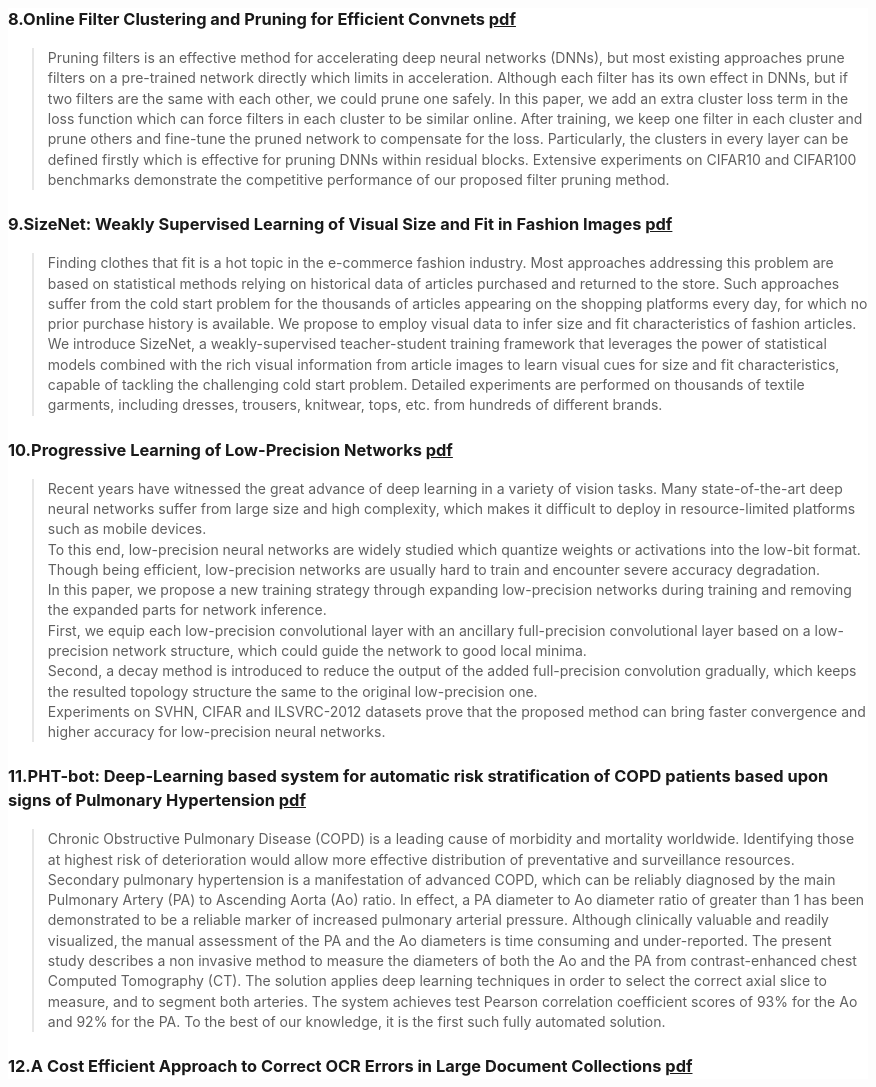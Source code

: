 ### 8.Online Filter Clustering and Pruning for Efficient Convnets  [ pdf ](https://arxiv.org/pdf/1905.11787.pdf)
>  Pruning filters is an effective method for accelerating deep neural networks (DNNs), but most existing approaches prune filters on a pre-trained network directly which limits in acceleration. Although each filter has its own effect in DNNs, but if two filters are the same with each other, we could prune one safely. In this paper, we add an extra cluster loss term in the loss function which can force filters in each cluster to be similar online. After training, we keep one filter in each cluster and prune others and fine-tune the pruned network to compensate for the loss. Particularly, the clusters in every layer can be defined firstly which is effective for pruning DNNs within residual blocks. Extensive experiments on CIFAR10 and CIFAR100 benchmarks demonstrate the competitive performance of our proposed filter pruning method. 
### 9.SizeNet: Weakly Supervised Learning of Visual Size and Fit in Fashion Images  [ pdf ](https://arxiv.org/pdf/1905.11784.pdf)
>  Finding clothes that fit is a hot topic in the e-commerce fashion industry. Most approaches addressing this problem are based on statistical methods relying on historical data of articles purchased and returned to the store. Such approaches suffer from the cold start problem for the thousands of articles appearing on the shopping platforms every day, for which no prior purchase history is available. We propose to employ visual data to infer size and fit characteristics of fashion articles. We introduce SizeNet, a weakly-supervised teacher-student training framework that leverages the power of statistical models combined with the rich visual information from article images to learn visual cues for size and fit characteristics, capable of tackling the challenging cold start problem. Detailed experiments are performed on thousands of textile garments, including dresses, trousers, knitwear, tops, etc. from hundreds of different brands. 
### 10.Progressive Learning of Low-Precision Networks  [ pdf ](https://arxiv.org/pdf/1905.11781.pdf)
>  Recent years have witnessed the great advance of deep learning in a variety of vision tasks. Many state-of-the-art deep neural networks suffer from large size and high complexity, which makes it difficult to deploy in resource-limited platforms such as mobile devices. <br>To this end, low-precision neural networks are widely studied which quantize weights or activations into the low-bit format. <br>Though being efficient, low-precision networks are usually hard to train and encounter severe accuracy degradation. <br>In this paper, we propose a new training strategy through expanding low-precision networks during training and removing the expanded parts for network inference. <br>First, we equip each low-precision convolutional layer with an ancillary full-precision convolutional layer based on a low-precision network structure, which could guide the network to good local minima. <br>Second, a decay method is introduced to reduce the output of the added full-precision convolution gradually, which keeps the resulted topology structure the same to the original low-precision one. <br>Experiments on SVHN, CIFAR and ILSVRC-2012 datasets prove that the proposed method can bring faster convergence and higher accuracy for low-precision neural networks. 
### 11.PHT-bot: Deep-Learning based system for automatic risk stratification of COPD patients based upon signs of Pulmonary Hypertension  [ pdf ](https://arxiv.org/pdf/1905.11773.pdf)
>  Chronic Obstructive Pulmonary Disease (COPD) is a leading cause of morbidity and mortality worldwide. Identifying those at highest risk of deterioration would allow more effective distribution of preventative and surveillance resources. Secondary pulmonary hypertension is a manifestation of advanced COPD, which can be reliably diagnosed by the main Pulmonary Artery (PA) to Ascending Aorta (Ao) ratio. In effect, a PA diameter to Ao diameter ratio of greater than 1 has been demonstrated to be a reliable marker of increased pulmonary arterial pressure. Although clinically valuable and readily visualized, the manual assessment of the PA and the Ao diameters is time consuming and under-reported. The present study describes a non invasive method to measure the diameters of both the Ao and the PA from contrast-enhanced chest Computed Tomography (CT). The solution applies deep learning techniques in order to select the correct axial slice to measure, and to segment both arteries. The system achieves test Pearson correlation coefficient scores of 93% for the Ao and 92% for the PA. To the best of our knowledge, it is the first such fully automated solution. 
### 12.A Cost Efficient Approach to Correct OCR Errors in Large Document Collections  [ pdf ](https://arxiv.org/pdf/1905.11739.pdf)